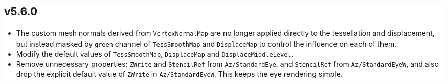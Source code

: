 ## v5.6.0
- The custom mesh normals derived from `VertexNormalMap` are no longer applied directly to the tessellation and displacement, but instead masked by `green` channel of `TessSmoothMap` and `DisplaceMap` to control the influence on each of them.
- Modify the default values of `TessSmoothMap`, `DisplaceMap` and `DisplaceMiddleLevel`.
- Remove unnecessary properties: `ZWrite` and `StencilRef` from `Az/StandardEye`, and `StencilRef` from `Az/StandardEyeW`, and also drop the explicit default value of `ZWrite` in `Az/StandardEyeW`. This keeps the eye rendering simple.
